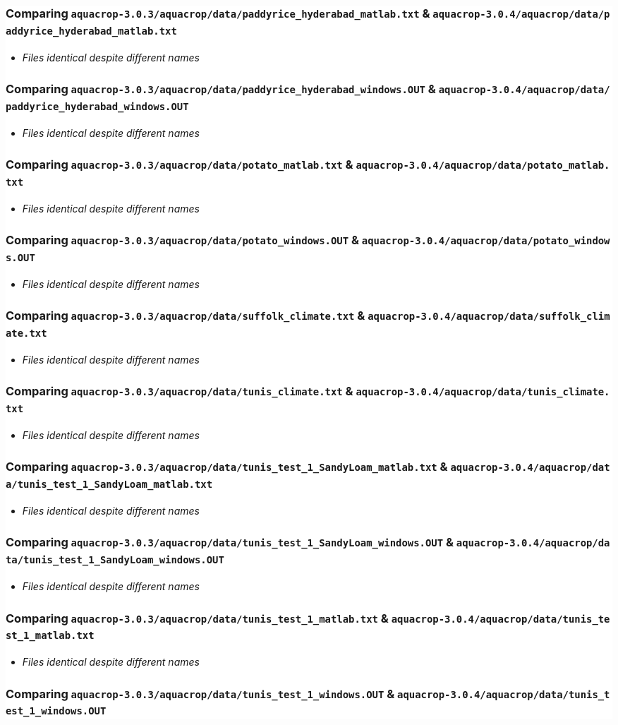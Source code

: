 ### Comparing `aquacrop-3.0.3/aquacrop/data/paddyrice_hyderabad_matlab.txt` & `aquacrop-3.0.4/aquacrop/data/paddyrice_hyderabad_matlab.txt`

 * *Files identical despite different names*

### Comparing `aquacrop-3.0.3/aquacrop/data/paddyrice_hyderabad_windows.OUT` & `aquacrop-3.0.4/aquacrop/data/paddyrice_hyderabad_windows.OUT`

 * *Files identical despite different names*

### Comparing `aquacrop-3.0.3/aquacrop/data/potato_matlab.txt` & `aquacrop-3.0.4/aquacrop/data/potato_matlab.txt`

 * *Files identical despite different names*

### Comparing `aquacrop-3.0.3/aquacrop/data/potato_windows.OUT` & `aquacrop-3.0.4/aquacrop/data/potato_windows.OUT`

 * *Files identical despite different names*

### Comparing `aquacrop-3.0.3/aquacrop/data/suffolk_climate.txt` & `aquacrop-3.0.4/aquacrop/data/suffolk_climate.txt`

 * *Files identical despite different names*

### Comparing `aquacrop-3.0.3/aquacrop/data/tunis_climate.txt` & `aquacrop-3.0.4/aquacrop/data/tunis_climate.txt`

 * *Files identical despite different names*

### Comparing `aquacrop-3.0.3/aquacrop/data/tunis_test_1_SandyLoam_matlab.txt` & `aquacrop-3.0.4/aquacrop/data/tunis_test_1_SandyLoam_matlab.txt`

 * *Files identical despite different names*

### Comparing `aquacrop-3.0.3/aquacrop/data/tunis_test_1_SandyLoam_windows.OUT` & `aquacrop-3.0.4/aquacrop/data/tunis_test_1_SandyLoam_windows.OUT`

 * *Files identical despite different names*

### Comparing `aquacrop-3.0.3/aquacrop/data/tunis_test_1_matlab.txt` & `aquacrop-3.0.4/aquacrop/data/tunis_test_1_matlab.txt`

 * *Files identical despite different names*

### Comparing `aquacrop-3.0.3/aquacrop/data/tunis_test_1_windows.OUT` & `aquacrop-3.0.4/aquacrop/data/tunis_test_1_windows.OUT`
